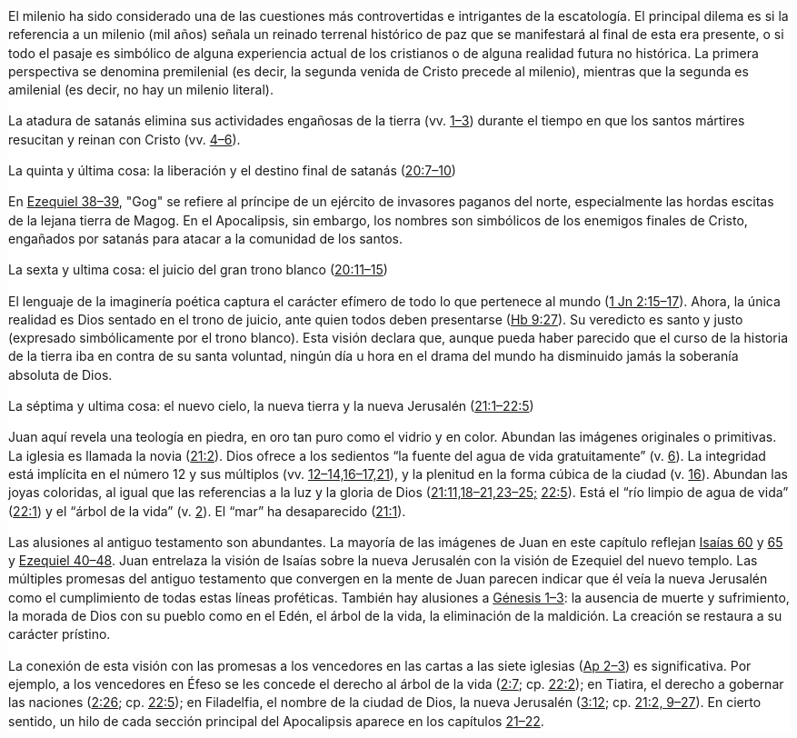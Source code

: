 El milenio ha sido considerado una de las cuestiones más controvertidas e intrigantes de la escatología. El principal dilema es si la referencia a un milenio (mil años) señala un reinado terrenal histórico de paz que se manifestará al final de esta era presente, o si todo el pasaje es simbólico de alguna experiencia actual de los cristianos o de alguna realidad futura no histórica. La primera perspectiva se denomina premilenial (es decir, la segunda venida de Cristo precede al milenio), mientras que la segunda es amilenial (es decir, no hay un milenio literal).

La atadura de satanás elimina sus actividades engañosas de la tierra (vv. [1–3](https://ref.ly/Rev20:1-Rev20:3)) durante el tiempo en que los santos mártires resucitan y reinan con Cristo (vv. [4–6](https://ref.ly/Rev20:4-Rev20:6)).

La quinta y última cosa: la liberación y el destino final de satanás ([20:7–10](https://ref.ly/Rev20:7-Rev20:10))

En [Ezequiel 38–39](https://ref.ly/Ezek38:1-Ezek39:29), "Gog" se refiere al príncipe de un ejército de invasores paganos del norte, especialmente las hordas escitas de la lejana tierra de Magog. En el Apocalipsis, sin embargo, los nombres son simbólicos de los enemigos finales de Cristo, engañados por satanás para atacar a la comunidad de los santos.

La sexta y ultima cosa: el juicio del gran trono blanco ([20:11–15](https://ref.ly/Rev20:11-Rev20:15))

El lenguaje de la imaginería poética captura el carácter efímero de todo lo que pertenece al mundo ([1 Jn 2:15–17](https://ref.ly/1John2:15-1John2:17)). Ahora, la única realidad es Dios sentado en el trono de juicio, ante quien todos deben presentarse ([Hb 9:27](https://ref.ly/Heb9:27)). Su veredicto es santo y justo (expresado simbólicamente por el trono blanco). Esta visión declara que, aunque pueda haber parecido que el curso de la historia de la tierra iba en contra de su santa voluntad, ningún día u hora en el drama del mundo ha disminuido jamás la soberanía absoluta de Dios.

La séptima y ultima cosa: el nuevo cielo, la nueva tierra y la nueva Jerusalén ([21:1–22:5](https://ref.ly/Rev21:1-Rev22:5))

Juan aquí revela una teología en piedra, en oro tan puro como el vidrio y en color. Abundan las imágenes originales o primitivas. La iglesia es llamada la novia ([21:2](https://ref.ly/Rev21:2)). Dios ofrece a los sedientos “la fuente del agua de vida gratuitamente” (v. [6](https://ref.ly/Rev21:6)). La integridad está implícita en el número 12 y sus múltiplos (vv. [12–14,16–17,21](https://ref.ly/Rev21:12-Rev21:14,Rev21:16-Rev21:17,Rev21:21)), y la plenitud en la forma cúbica de la ciudad (v. [16](https://ref.ly/Rev21:16)). Abundan las joyas coloridas, al igual que las referencias a la luz y la gloria de Dios ([21:11,18–21,23–25;](https://ref.ly/Rev21:11,Rev21:18-Rev21:21,Rev21:23-Rev21:25) [22:5](https://ref.ly/Rev22:5)). Está el “río limpio de agua de vida” ([22:1](https://ref.ly/Rev22:1)) y el “árbol de la vida” (v. [2](https://ref.ly/Rev22:2)). El “mar” ha desaparecido ([21:1](https://ref.ly/Rev21:1)).

Las alusiones al antiguo testamento son abundantes. La mayoría de las imágenes de Juan en este capítulo reflejan [Isaías 60](https://ref.ly/Isa60:1-Isa60:22) y [65](https://ref.ly/Isa65:1-Isa65:25) y [Ezequiel 40–48](https://ref.ly/Ezek40:1-Ezek48:35). Juan entrelaza la visión de Isaías sobre la nueva Jerusalén con la visión de Ezequiel del nuevo templo. Las múltiples promesas del antiguo testamento que convergen en la mente de Juan parecen indicar que él veía la nueva Jerusalén como el cumplimiento de todas estas líneas proféticas. También hay alusiones a [Génesis 1–3](https://ref.ly/Gen1:1-Gen3:24): la ausencia de muerte y sufrimiento, la morada de Dios con su pueblo como en el Edén, el árbol de la vida, la eliminación de la maldición. La creación se restaura a su carácter prístino.

La conexión de esta visión con las promesas a los vencedores en las cartas a las siete iglesias ([Ap 2–3](https://ref.ly/Rev2:1-Rev3:22)) es significativa. Por ejemplo, a los vencedores en Éfeso se les concede el derecho al árbol de la vida ([2:7](https://ref.ly/Rev2:7); cp. [22:2](https://ref.ly/Rev22:2)); en Tiatira, el derecho a gobernar las naciones ([2:26](https://ref.ly/Rev2:26); cp. [22:5](https://ref.ly/Rev22:5)); en Filadelfia, el nombre de la ciudad de Dios, la nueva Jerusalén ([3:12](https://ref.ly/Rev3:12); cp. [21:2, 9–27](https://ref.ly/Rev21:2,Rev21:9-Rev21:27)). En cierto sentido, un hilo de cada sección principal del Apocalipsis aparece en los capítulos [21–22](https://ref.ly/Rev21:1-Rev22:21).
